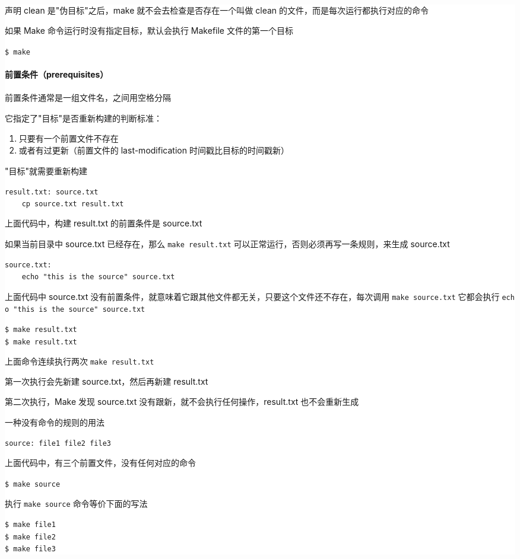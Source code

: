 声明 clean 是"伪目标"之后，make 就不会去检查是否存在一个叫做 clean 的文件，而是每次运行都执行对应的命令

如果 Make 命令运行时没有指定目标，默认会执行 Makefile 文件的第一个目标

```
$ make
```

#### 前置条件（prerequisites）

前置条件通常是一组文件名，之间用空格分隔

它指定了"目标"是否重新构建的判断标准：
1. 只要有一个前置文件不存在
2. 或者有过更新（前置文件的 last-modification 时间戳比目标的时间戳新）

"目标"就需要重新构建

```
result.txt: source.txt
    cp source.txt result.txt
```

上面代码中，构建 result.txt 的前置条件是 source.txt

如果当前目录中 source.txt 已经存在，那么 `make result.txt` 可以正常运行，否则必须再写一条规则，来生成 source.txt

```
source.txt:
    echo "this is the source" source.txt
```

上面代码中 source.txt 没有前置条件，就意味着它跟其他文件都无关，只要这个文件还不存在，每次调用 `make source.txt` 它都会执行 `echo "this is the source" source.txt`

```
$ make result.txt
$ make result.txt
```

上面命令连续执行两次 `make result.txt` 

第一次执行会先新建 source.txt，然后再新建 result.txt

第二次执行，Make 发现 source.txt 没有跟新，就不会执行任何操作，result.txt 也不会重新生成

一种没有命令的规则的用法

```
source: file1 file2 file3
```

上面代码中，有三个前置文件，没有任何对应的命令

```
$ make source
```

执行 `make source` 命令等价下面的写法

```
$ make file1
$ make file2
$ make file3
```
